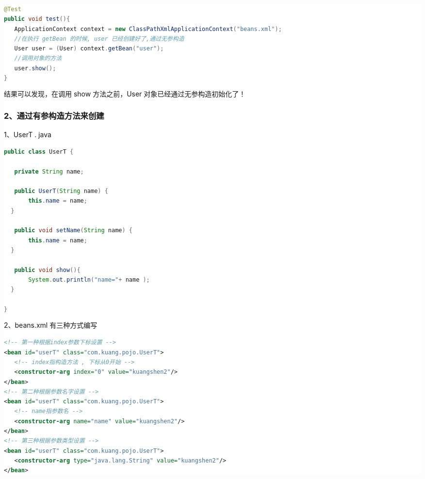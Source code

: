    ```java
   @Test
   public void test(){
      ApplicationContext context = new ClassPathXmlApplicationContext("beans.xml");
      //在执行 getBean 的时候, user 已经创建好了,通过无参构造
      User user = (User) context.getBean("user");
      //调用对象的方法
      user.show();
   }
   ```

结果可以发现，在调用 show 方法之前，User 对象已经通过无参构造初始化了！

### 2、通过有参构造方法来创建

1、UserT . java

```java
public class UserT {

   private String name;

   public UserT(String name) {
       this.name = name;
  }

   public void setName(String name) {
       this.name = name;
  }

   public void show(){
       System.out.println("name="+ name );
  }

}
```

2、beans.xml 有三种方式编写

```xml
<!-- 第一种根据index参数下标设置 -->
<bean id="userT" class="com.kuang.pojo.UserT">
   <!-- index指构造方法 , 下标从0开始 -->
   <constructor-arg index="0" value="kuangshen2"/>
</bean>
<!-- 第二种根据参数名字设置 -->
<bean id="userT" class="com.kuang.pojo.UserT">
   <!-- name指参数名 -->
   <constructor-arg name="name" value="kuangshen2"/>
</bean>
<!-- 第三种根据参数类型设置 -->
<bean id="userT" class="com.kuang.pojo.UserT">
   <constructor-arg type="java.lang.String" value="kuangshen2"/>
</bean>
```
